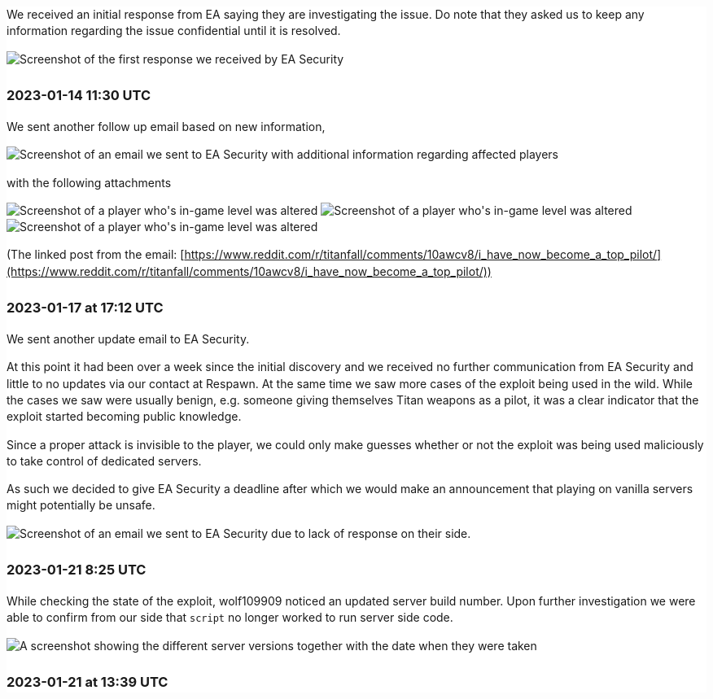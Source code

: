 We received an initial response from EA saying they are investigating the issue. Do note that they asked us to keep any information regarding the issue confidential until it is resolved.

<img src="{{ '/assets/images/posts/vanilla-unrestricted-server-script/email-recv-initial.png' | relative_url }}" alt="Screenshot of the first response we received by EA Security" />


### 2023-01-14 11:30 UTC

We sent another follow up email based on new information,

<img src="{{ '/assets/images/posts/vanilla-unrestricted-server-script/email-sent-update-affected.png' | relative_url }}" alt="Screenshot of an email we sent to EA Security with additional information regarding affected players" />

with the following attachments

<img src="{{ '/assets/images/posts/vanilla-unrestricted-server-script/player-affected1.png' | relative_url }}" alt="Screenshot of a player who's in-game level was altered" />

<img src="{{ '/assets/images/posts/vanilla-unrestricted-server-script/player-affected2.png' | relative_url }}" alt="Screenshot of a player who's in-game level was altered" />

<img src="{{ '/assets/images/posts/vanilla-unrestricted-server-script/player-affected3.png' | relative_url }}" alt="Screenshot of a player who's in-game level was altered" />

(The linked post from the email: [https://www.reddit.com/r/titanfall/comments/10awcv8/i_have_now_become_a_top_pilot/](https://www.reddit.com/r/titanfall/comments/10awcv8/i_have_now_become_a_top_pilot/))


### 2023-01-17 at 17:12 UTC

We sent another update email to EA Security.

At this point it had been over a week since the initial discovery and we received no further communication from EA Security and little to no updates via our contact at Respawn. At the same time we saw more cases of the exploit being used in the wild. While the cases we saw were usually benign, e.g. someone giving themselves Titan weapons as a pilot, it was a clear indicator that the exploit started becoming public knowledge.

Since a proper attack is invisible to the player, we could only make guesses whether or not the exploit was being used maliciously to take control of dedicated servers.

As such we decided to give EA Security a deadline after which we would make an announcement that playing on vanilla servers might potentially be unsafe.

<img src="{{ '/assets/images/posts/vanilla-unrestricted-server-script/email-sent-deadline.png' | relative_url }}" alt="Screenshot of an email we sent to EA Security due to lack of response on their side." />


### 2023-01-21 8:25 UTC

While checking the state of the exploit, wolf109909 noticed an updated server build number. Upon further investigation we were able to confirm from our side that `script` no longer worked to run server side code.

<img src="{{ '/assets/images/posts/vanilla-unrestricted-server-script/status-server-update.png' | relative_url }}" alt="A screenshot showing the different server versions together with the date when they were taken" />


### 2023-01-21 at 13:39 UTC
